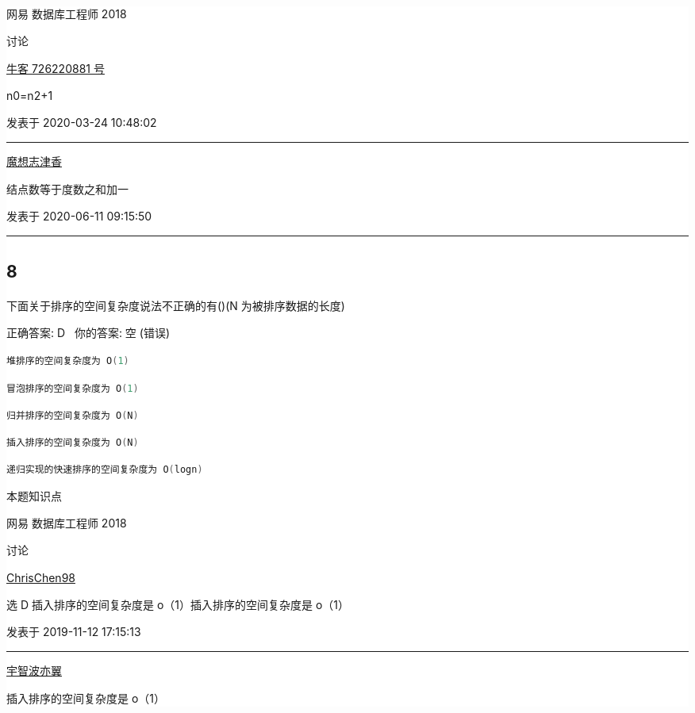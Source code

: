 网易 数据库工程师 2018

讨论

[牛客 726220881 号](https://www.nowcoder.com/profile/726220881)

n0=n2+1

发表于 2020-03-24 10:48:02

* * *

[魔想志津香](https://www.nowcoder.com/profile/212032075)

结点数等于度数之和加一

发表于 2020-06-11 09:15:50

* * *

## 8

下面关于排序的空间复杂度说法不正确的有()(N 为被排序数据的长度)

正确答案: D   你的答案: 空 (错误)

```cpp
堆排序的空间复杂度为 O(1)
```

```cpp
冒泡排序的空间复杂度为 O(1)
```

```cpp
归并排序的空间复杂度为 O(N)
```

```cpp
插入排序的空间复杂度为 O(N)
```

```cpp
递归实现的快速排序的空间复杂度为 O(logn)
```

本题知识点

网易 数据库工程师 2018

讨论

[ChrisChen98](https://www.nowcoder.com/profile/195463291)

选 D 插入排序的空间复杂度是 o（1）插入排序的空间复杂度是 o（1）

发表于 2019-11-12 17:15:13

* * *

[宇智波亦翼](https://www.nowcoder.com/profile/716891448)

插入排序的空间复杂度是 o（1）
